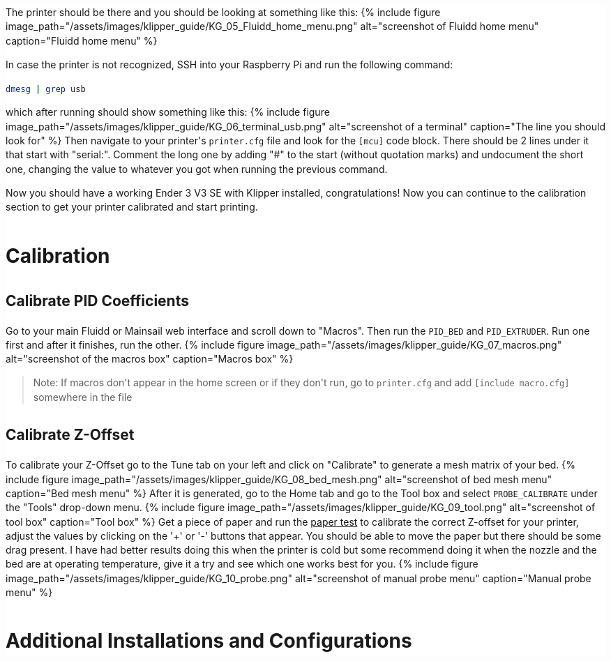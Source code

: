 The printer should be there and you should be looking at something like this:
{% include figure image_path="/assets/images/klipper_guide/KG_05_Fluidd_home_menu.png" alt="screenshot of Fluidd home menu" caption="Fluidd home menu" %}

In case the printer is not recognized, SSH into your Raspberry Pi and run the following command:

```bash
dmesg | grep usb
```

which after running should show something like this:
{% include figure image_path="/assets/images/klipper_guide/KG_06_terminal_usb.png" alt="screenshot of a terminal" caption="The line you should look for" %}
Then navigate to your printer's `printer.cfg` file and look for the `[mcu]` code block. There should be 2 lines under it that start with "serial:". Comment the long one by adding "#" to the start (without quotation marks) and undocument the short one, changing the value to whatever you got when running the previous command.

Now you should have a working Ender 3 V3 SE with Klipper installed, congratulations! Now you can continue to the calibration section to get your printer calibrated and start printing.

# Calibration

## Calibrate PID Coefficients

Go to your main Fluidd or Mainsail web interface and scroll down to "Macros". Then run the `PID_BED` and `PID_EXTRUDER`. Run one first and after it finishes, run the other.
{% include figure image_path="/assets/images/klipper_guide/KG_07_macros.png" alt="screenshot of the macros box" caption="Macros box" %}

> Note: If macros don't appear in the home screen or if they don't run, go to `printer.cfg` and add `[include macro.cfg]` somewhere in the file

## Calibrate Z-Offset

To calibrate your Z-Offset go to the Tune tab on your left and click on "Calibrate" to generate a mesh matrix of your bed.
{% include figure image_path="/assets/images/klipper_guide/KG_08_bed_mesh.png" alt="screenshot of bed mesh menu" caption="Bed mesh menu" %}
After it is generated, go to the Home tab and go to the Tool box and select `PROBE_CALIBRATE` under the "Tools" drop-down menu.
{% include figure image_path="/assets/images/klipper_guide/KG_09_tool.png" alt="screenshot of tool box" caption="Tool box" %}
Get a piece of paper and run the [paper test](https://www.klipper3d.org/Bed_Level.html#the-paper-test) to calibrate the correct Z-offset for your printer, adjust the values by clicking on the '+' or '-' buttons that appear. You should be able to move the paper but there should be some drag present. I have had better results doing this when the printer is cold but some recommend doing it when the nozzle and the bed are at operating temperature, give it a try and see which one works best for you.
{% include figure image_path="/assets/images/klipper_guide/KG_10_probe.png" alt="screenshot of manual probe menu" caption="Manual probe menu" %}

# Additional Installations and Configurations
